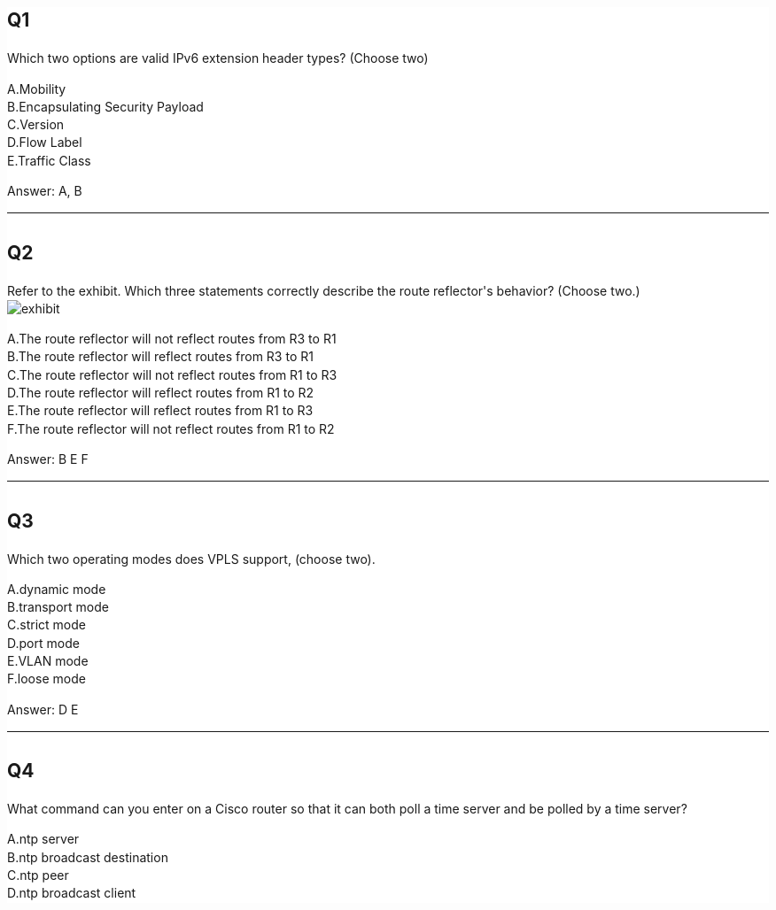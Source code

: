 ## Q1 
Which two options are valid IPv6 extension header types? (Choose two) 
  
A.Mobility    
B.Encapsulating Security Payload    
C.Version    
D.Flow Label    
E.Traffic Class  


Answer:  A, B 

---

## Q2 
Refer to the exhibit. Which three statements correctly describe the route reflector's behavior? (Choose two.)  
![exhibit][q2]
  
A.The route reflector will not reflect routes from R3 to R1    
B.The route reflector will reflect routes from R3 to R1    
C.The route reflector will not reflect routes from R1 to R3    
D.The route reflector will reflect routes from R1 to R2    
E.The route reflector will reflect routes from R1 to R3    
F.The route reflector will not reflect routes from R1 to R2  


Answer:  B E F 

---


## Q3 
Which two operating modes does VPLS support, (choose two). 
  
A.dynamic mode    
B.transport mode    
C.strict mode    
D.port mode    
E.VLAN mode    
F.loose mode  

Answer:  D E 

---

## Q4 
What command can you enter on a Cisco router so that it can both poll a time server and be polled by a time server? 
  
A.ntp server    
B.ntp broadcast destination    
C.ntp peer    
D.ntp broadcast client  


[q2]: exhibits/q2.jpg "Q2 exhibit"
[q6]: exhibits/q6.jpg "Q6 exhibit"
[q10]: exhibits/q10.jpg "Q10 exhibit"
[q16]: exhibits/q16.jpg "Q16 exhibit"
[q17]: exhibits/q17.jpg "Q17 exhibit"
[q12]: exhibits/q12.jpg "Q12 exhibit"
[q18]: exhibits/q18.jpg "Q18 exhibit"
[q21]: exhibits/q21.jpg "Q21 exhibit"
[q23]: exhibits/q23.jpg "Q23 exhibit"
[q31]: exhibits/q31.jpg "Q31 exhibit"
[q33]: exhibits/q33.jpg "Q33 exhibit"
[q36]: exhibits/q36.jpg "Q36 exhibit"
[q40]: exhibits/q40.jpg "Q40 exhibit"
[q43]: exhibits/q43.jpg "Q43 exhibit"
[q46]: exhibits/q46.jpg "Q46 exhibit"
[q55]: exhibits/q55.jpg "Q55 exhibit"
[q56]: exhibits/q56.jpg "Q56 exhibit"
[q63]: exhibits/q63.jpg "Q63 exhibit"
[q71]: exhibits/q71.jpg "Q71 exhibit"
[q73]: exhibits/q73.jpg "Q73 exhibit"
[q80]: exhibits/q80.jpg "Q80 exhibit"
[q89]: exhibits/q89.jpg "Q89 exhibit"
[q107]: exhibits/q107.jpg "Q107 exhibit"
[q108]: exhibits/q108.jpg "Q108 exhibit"
[q109]: exhibits/q109.jpg "Q109 exhibit"
[q110]: exhibits/q110.jpg "Q110 exhibit"
[q113]: exhibits/q113.jpg "Q113 exhibit"
[q115]: exhibits/q115.jpg "Q115 exhibit"
[q116]: exhibits/q116.jpg "Q116 exhibit"
[q123]: exhibits/q123.jpg "Q123 exhibit"
[q127]: exhibits/q127.jpg "Q127 exhibit"
[q131]: exhibits/q131.jpg "Q131 exhibit"
[q132]: exhibits/q132.jpg "Q132 exhibit"
[q136]: exhibits/q136.jpg "Q136 exhibit"
[q137]: exhibits/q137.jpg "Q137 exhibit"
[q138]: exhibits/q138.jpg "Q138 exhibit"
[q140]: exhibits/q140.jpg "Q140 exhibit"
[q144]: exhibits/q144.jpg "Q144 exhibit"
[q145]: exhibits/q145.jpg "Q145 exhibit"
[q147]: exhibits/q147.jpg "Q147 exhibit"
[q148]: exhibits/q148.jpg "Q148 exhibit"
[q149]: exhibits/q149.jpg "Q149 exhibit"
[q150]: exhibits/q150.jpg "Q150 exhibit"
[q153]: exhibits/q153.jpg "Q153 exhibit"
[q156]: exhibits/q156.jpg "Q156 exhibit"
[q157]: exhibits/q157.jpg "Q157 exhibit"
[q160]: exhibits/q160.jpg "Q160 exhibit"
[q166]: exhibits/q166.jpg "Q166 exhibit"
[q170]: exhibits/q170.jpg "Q170 exhibit"
[q177]: exhibits/q177.jpg "Q177 exhibit"
[q178]: exhibits/q178.jpg "Q178 exhibit"
[q179]: exhibits/q179.jpg "Q179 exhibit"
[q180]: exhibits/q180.jpg "Q180 exhibit"
[q190]: exhibits/q190.jpg "Q190 exhibit"
[q191]: exhibits/q191.jpg "Q191 exhibit"
[q204]: exhibits/q204.jpg "Q204 exhibit"
[q216]: exhibits/q216.jpg "Q216 exhibit"
[q224]: exhibits/q224.jpg "Q224 exhibit"
[q230]: exhibits/q230.jpg "Q230 exhibit"
[q235]: exhibits/q235.jpg "Q235 exhibit"
[q236]: exhibits/q236.jpg "Q236 exhibit"
[q238]: exhibits/q238.jpg "Q238 exhibit"
[q242]: exhibits/q242.jpg "Q242 exhibit"
[q245]: exhibits/q245.jpg "Q245 exhibit"
[q248]: exhibits/q248.jpg "Q248 exhibit"
[q251]: exhibits/q251.jpg "Q251 exhibit"
[q24a]: exhibits/q24a.jpg "Q24a Exibit"  
[q24b]: exhibits/q24b.jpg "Q24b Exibit"  
[q24c]: exhibits/q24c.jpg "Q24c Exibit"  
[q24d]: exhibits/q24d.jpg "Q24d Exibit"  
[q55a]: exhibits/q55a.jpg "Q55a Exibit"
[q71a]: exhibits/q71a.jpg "Q71a Exibit"
[q73a]: exhibits/q73a.jpg "Q73a Exibit"
[q132a]: exhibits/q132a.jpg "Q132a Exibit"  
[q132b]: exhibits/q132b.jpg "Q132b Exibit"  
[q132c]: exhibits/q132c.jpg "Q132c Exibit"  
[q132d]: exhibits/q132d.jpg "Q132d Exibit"  
[q132e]: exhibits/q132e.jpg "Q132e Exibit"
[q135]: exhibits/q135.jpg "Q135 Exibit"
[q136a]: exhibits/q136a.jpg "Q136a Exibit"
[q137a]: exhibits/q137a.jpg "Q137a Exibit"
[q138a]: exhibits/q138a.jpg "Q138a Exibit"
[q144a]: exhibits/q144a.jpg "Q144a Exibit"
[q147a]: exhibits/q147a.jpg "Q147a Exibit"
[q148a]: exhibits/q148a.jpg "Q148a Exibit"
[q149a]: exhibits/q149a.jpg "Q149a Exibit"
[q153a]: exhibits/q153a.jpg "Q153a Exibit"
[q156a]: exhibits/q156a.jpg "Q156a Exibit"
[q157a]: exhibits/q157a.jpg "Q157a Exibit"
[q160a]: exhibits/q160a.jpg "Q160a Exibit"
[q170a]: exhibits/q170a.jpg "Q170a Exibit"
[q177a]: exhibits/q177a.jpg "Q177a Exibit"
[q178a]: exhibits/q178a.jpg "Q178a Exibit"
[q190a]: exhibits/q190a.jpg "Q190a Exibit"
[q238a]: exhibits/q238a.jpg "Q238a Exibit"  
[q238b]: exhibits/q238b.jpg "Q238b Exibit"  
[q238c]: exhibits/q238c.jpg "Q238c Exibit"  
[q269]: exhibits/q269.jpg "Q269 Exibit"
[q269a]: exhibits/q269a.jpg "Q269a Exibit"                
[q271]: exhibits/q271.jpg "Q271 Exibit"  
[q274]: exhibits/q274.jpg "Q274 Exibit"
[q274a]: exhibits/q274a.jpg "Q274a Exibit"
[q275]: exhibits/q275.jpg "Q275 Exibit"  
[q278]: exhibits/q278.jpg "Q278 Exibit"  
[q282]: exhibits/q282.jpg "Q282 Exibit"  
[q292]: exhibits/q292.jpg "Q292 Exibit"
[q294]: exhibits/q294.jpg "Q294 Exibit"  
[q295]: exhibits/q295.jpg "Q295 Exibit"  
[q296]: exhibits/q296.jpg "Q296 Exibit"  
[q297]: exhibits/q297.jpg "Q297 Exibit"  
[q297a]: exhibits/q297a.jpg "Q297a Exibit"  